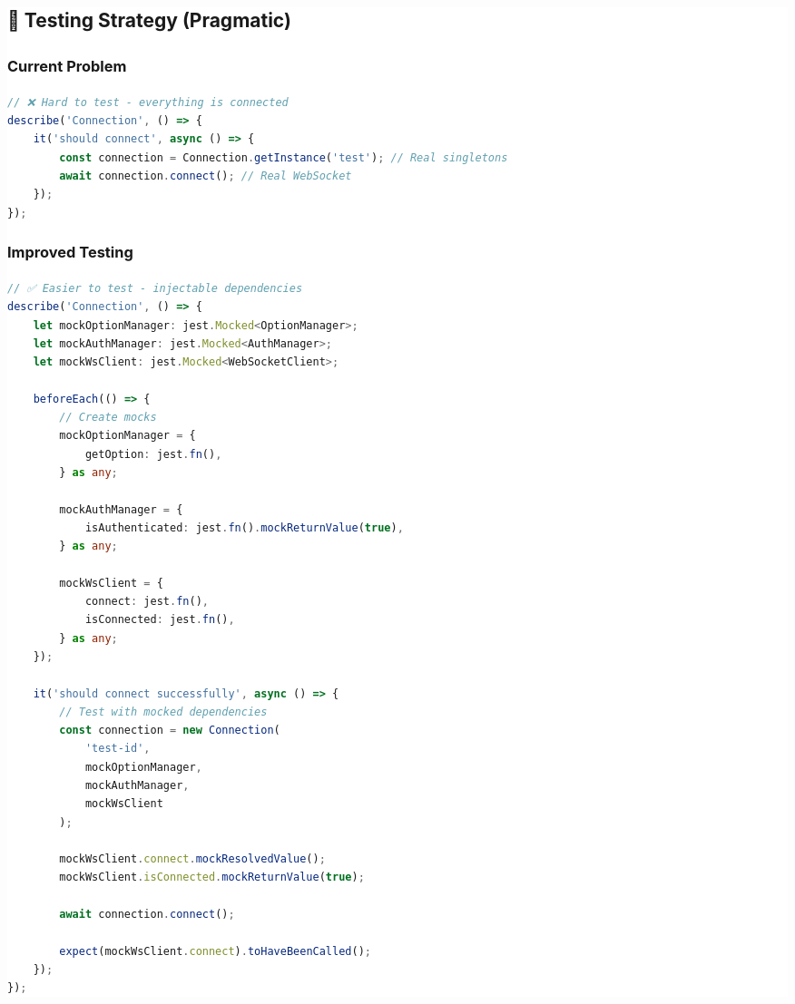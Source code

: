 ## 🧪 **Testing Strategy (Pragmatic)**

### **Current Problem**
```typescript
// ❌ Hard to test - everything is connected
describe('Connection', () => {
    it('should connect', async () => {
        const connection = Connection.getInstance('test'); // Real singletons
        await connection.connect(); // Real WebSocket
    });
});
```

### **Improved Testing**
```typescript
// ✅ Easier to test - injectable dependencies
describe('Connection', () => {
    let mockOptionManager: jest.Mocked<OptionManager>;
    let mockAuthManager: jest.Mocked<AuthManager>;
    let mockWsClient: jest.Mocked<WebSocketClient>;

    beforeEach(() => {
        // Create mocks
        mockOptionManager = {
            getOption: jest.fn(),
        } as any;

        mockAuthManager = {
            isAuthenticated: jest.fn().mockReturnValue(true),
        } as any;

        mockWsClient = {
            connect: jest.fn(),
            isConnected: jest.fn(),
        } as any;
    });

    it('should connect successfully', async () => {
        // Test with mocked dependencies
        const connection = new Connection(
            'test-id',
            mockOptionManager,
            mockAuthManager, 
            mockWsClient
        );

        mockWsClient.connect.mockResolvedValue();
        mockWsClient.isConnected.mockReturnValue(true);

        await connection.connect();

        expect(mockWsClient.connect).toHaveBeenCalled();
    });
});
```
